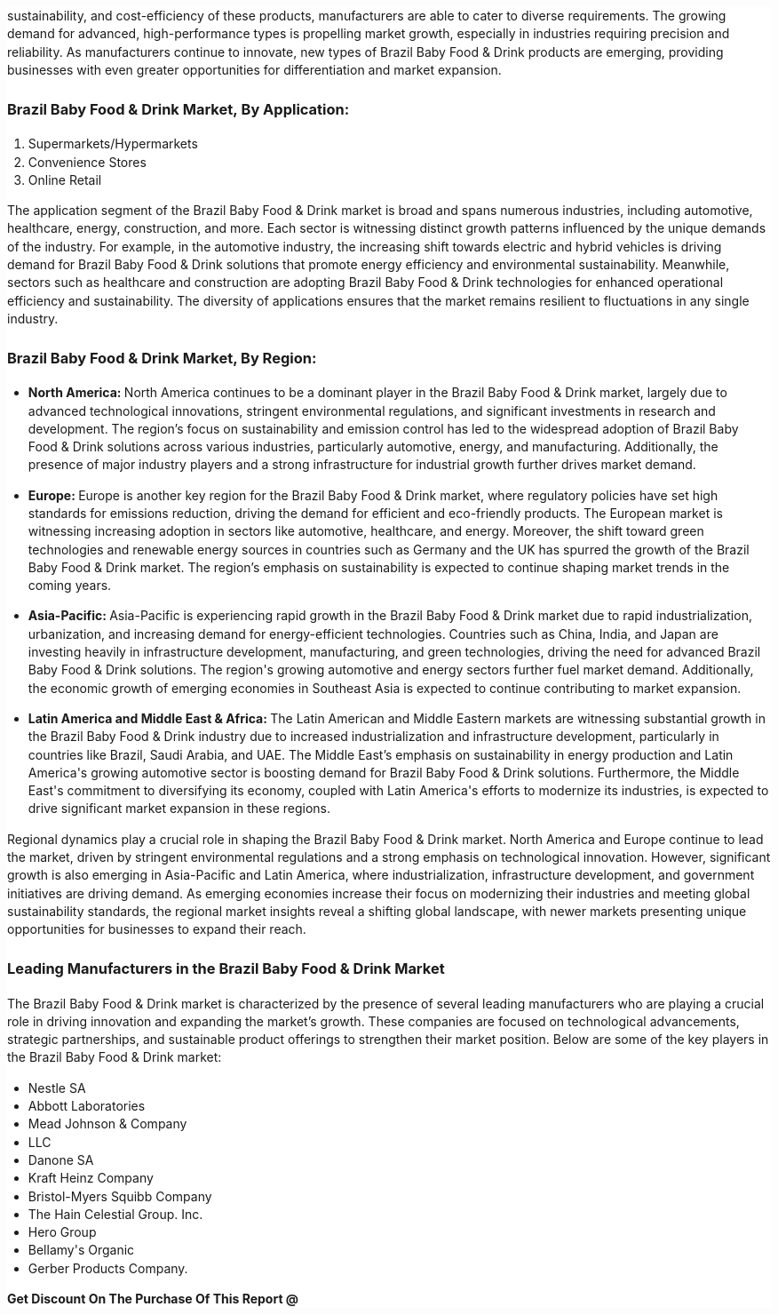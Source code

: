 sustainability, and cost-efficiency of these products, manufacturers are able to cater to diverse requirements. The growing demand for advanced, high-performance types is propelling market growth, especially in industries requiring precision and reliability. As manufacturers continue to innovate, new types of Brazil Baby Food & Drink products are emerging, providing businesses with even greater opportunities for differentiation and market expansion.</p><h3>Brazil Baby Food & Drink Market,&nbsp;By Application:</h3><ol><li>Supermarkets/Hypermarkets<li> Convenience Stores<li> Online Retail</li></ol><p>The application segment of the Brazil Baby Food & Drink market is broad and spans numerous industries, including automotive, healthcare, energy, construction, and more. Each sector is witnessing distinct growth patterns influenced by the unique demands of the industry. For example, in the automotive industry, the increasing shift towards electric and hybrid vehicles is driving demand for Brazil Baby Food & Drink solutions that promote energy efficiency and environmental sustainability. Meanwhile, sectors such as healthcare and construction are adopting Brazil Baby Food & Drink technologies for enhanced operational efficiency and sustainability. The diversity of applications ensures that the market remains resilient to fluctuations in any single industry.</p><h3>Brazil Baby Food & Drink Market, By Region:</h3><ul><li><p><strong>North America:&nbsp;</strong>North America continues to be a dominant player in the Brazil Baby Food & Drink market, largely due to advanced technological innovations, stringent environmental regulations, and significant investments in research and development. The region&rsquo;s focus on sustainability and emission control has led to the widespread adoption of Brazil Baby Food & Drink solutions across various industries, particularly automotive, energy, and manufacturing. Additionally, the presence of major industry players and a strong infrastructure for industrial growth further drives market demand.</p></li><li><p><strong><strong>Europe:&nbsp;</strong></strong>Europe is another key region for the Brazil Baby Food & Drink market, where regulatory policies have set high standards for emissions reduction, driving the demand for efficient and eco-friendly products. The European market is witnessing increasing adoption in sectors like automotive, healthcare, and energy. Moreover, the shift toward green technologies and renewable energy sources in countries such as Germany and the UK has spurred the growth of the Brazil Baby Food & Drink market. The region&rsquo;s emphasis on sustainability is expected to continue shaping market trends in the coming years.</p></li><li><p><strong><strong>Asia-Pacific:&nbsp;</strong></strong>Asia-Pacific is experiencing rapid growth in the Brazil Baby Food & Drink market due to rapid industrialization, urbanization, and increasing demand for energy-efficient technologies. Countries such as China, India, and Japan are investing heavily in infrastructure development, manufacturing, and green technologies, driving the need for advanced Brazil Baby Food & Drink solutions. The region's growing automotive and energy sectors further fuel market demand. Additionally, the economic growth of emerging economies in Southeast Asia is expected to continue contributing to market expansion.</p></li><li><p><strong><strong>Latin America and Middle East &amp; Africa:&nbsp;</strong></strong>The Latin American and Middle Eastern markets are witnessing substantial growth in the Brazil Baby Food & Drink industry due to increased industrialization and infrastructure development, particularly in countries like Brazil, Saudi Arabia, and UAE. The Middle East&rsquo;s emphasis on sustainability in energy production and Latin America's growing automotive sector is boosting demand for Brazil Baby Food & Drink solutions. Furthermore, the Middle East's commitment to diversifying its economy, coupled with Latin America's efforts to modernize its industries, is expected to drive significant market expansion in these regions.</p></li></ul><p>Regional dynamics play a crucial role in shaping the Brazil Baby Food & Drink market. North America and Europe continue to lead the market, driven by stringent environmental regulations and a strong emphasis on technological innovation. However, significant growth is also emerging in Asia-Pacific and Latin America, where industrialization, infrastructure development, and government initiatives are driving demand. As emerging economies increase their focus on modernizing their industries and meeting global sustainability standards, the regional market insights reveal a shifting global landscape, with newer markets presenting unique opportunities for businesses to expand their reach.</p><h3><strong>Leading Manufacturers in the Brazil Baby Food & Drink Market</strong></h3><p>The Brazil Baby Food & Drink market is characterized by the presence of several leading manufacturers who are playing a crucial role in driving innovation and expanding the market&rsquo;s growth. These companies are focused on technological advancements, strategic partnerships, and sustainable product offerings to strengthen their market position. Below are some of the key players in the Brazil Baby Food & Drink market:</p></div><div class="article-main__content" data-test-id="publishing-text-block"><ul><li><span class="">Nestle SA<li> Abbott Laboratories<li> Mead Johnson & Company<li> LLC<li> Danone SA<li> Kraft Heinz Company<li> Bristol-Myers Squibb Company<li> The Hain Celestial Group. Inc.<li> Hero Group<li> Bellamy's Organic<li> Gerber Products Company.</span></li></ul></div><div class="article-main__content" data-test-id="publishing-text-block"><p><span class="font-[700]"><strong>Get Discount On The Purchase Of This Report @</strong>